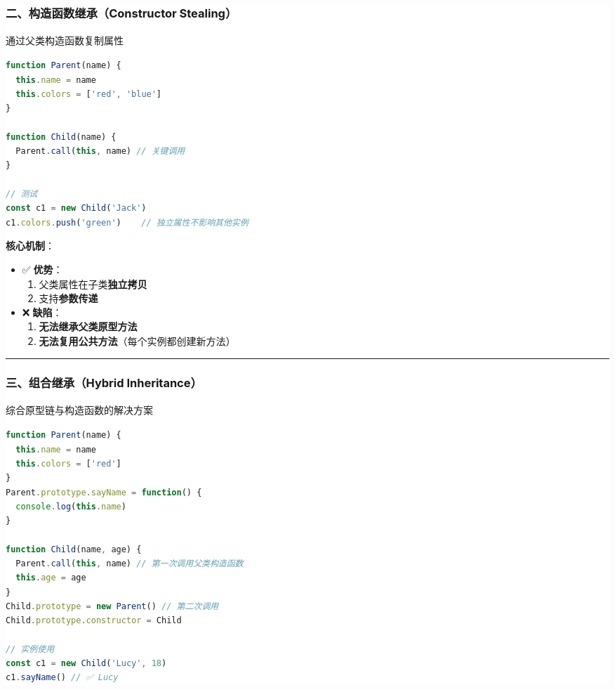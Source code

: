
### **二、构造函数继承（Constructor Stealing）**
通过父类构造函数复制属性

```javascript
function Parent(name) {
  this.name = name
  this.colors = ['red', 'blue']
}

function Child(name) {
  Parent.call(this, name) // 关键调用
}

// 测试
const c1 = new Child('Jack')
c1.colors.push('green')    // 独立属性不影响其他实例
```

**核心机制**：
- ✅ **优势**：
  1. 父类属性在子类**独立拷贝**
  2. 支持**参数传递**
- ❌ **缺陷**：
  1. **无法继承父类原型方法**
  2. **无法复用公共方法**（每个实例都创建新方法）

---

### **三、组合继承（Hybrid Inheritance）**
综合原型链与构造函数的解决方案

```javascript
function Parent(name) {
  this.name = name
  this.colors = ['red']
}
Parent.prototype.sayName = function() {
  console.log(this.name)
}

function Child(name, age) {
  Parent.call(this, name) // 第一次调用父类构造函数
  this.age = age
}
Child.prototype = new Parent() // 第二次调用
Child.prototype.constructor = Child

// 实例使用
const c1 = new Child('Lucy', 18)
c1.sayName() // ✅ Lucy
```
